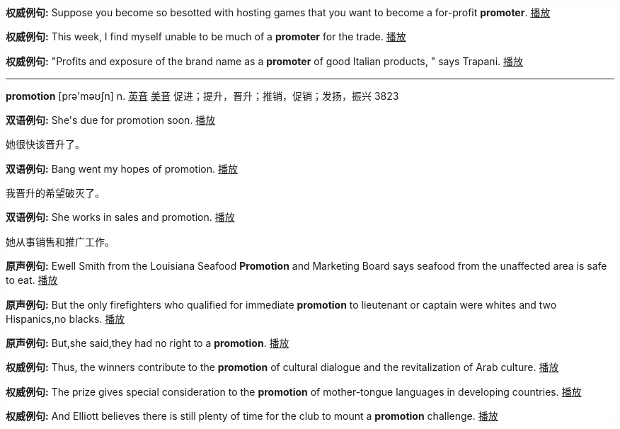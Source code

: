 

**权威例句:** Suppose you become so besotted with hosting games that you want to become a for-profit **promoter**.  [播放](https://dict.youdao.com/dictvoice?audio=Suppose+you+become+so+besotted+with+hosting+games+that+you+want+to+become+a+for-profit+promoter.+&le=eng&type=2)

**权威例句:** This week, I find myself unable to be much of a **promoter** for the trade.  [播放](https://dict.youdao.com/dictvoice?audio=This+week%2C+I+find+myself+unable+to+be+much+of+a+promoter+for+the+trade.+&le=eng&type=2)

**权威例句:** \"Profits and exposure of the brand name as a **promoter** of good Italian products, \" says Trapani.  [播放](https://dict.youdao.com/dictvoice?audio=%22Profits+and+exposure+of+the+brand+name+as+a+promoter+of+good+Italian+products%2C+%22+says+Trapani.+&le=eng&type=2)



***

**promotion**  \[prə'məʊʃn] n.  [英音](https://dict.youdao.com/dictvoice?audio=promotion\&type=1)  [美音](https://dict.youdao.com/dictvoice?audio=promotion\&type=2) 促进；提升，晋升；推销，促销；发扬，振兴 3823



**双语例句:** She's due for promotion soon. [播放](https://dict.youdao.com/dictvoice?audio=She%27s+due+for+promotion+soon.&le=eng&le=eng&type=2)

她很快该晋升了。 

**双语例句:** Bang went my hopes of promotion. [播放](https://dict.youdao.com/dictvoice?audio=Bang+went+my+hopes+of+promotion.&le=eng&le=eng&type=2)

我晋升的希望破灭了。 

**双语例句:** She works in sales and promotion. [播放](https://dict.youdao.com/dictvoice?audio=She+works+in+sales+and+promotion.&le=eng&le=eng&type=2)

她从事销售和推广工作。 

**原声例句:** Ewell Smith from the Louisiana Seafood **Promotion** and Marketing Board says seafood from the unaffected area is safe to eat. [播放](https://dict.youdao.com/pureaudio?docid=5556410224206661264)

**原声例句:** But the only firefighters who qualified for immediate **promotion** to lieutenant or captain were whites and two Hispanics,no blacks. [播放](https://dict.youdao.com/pureaudio?docid=5639384114416399252)

**原声例句:** But,she said,they had no right to a **promotion**. [播放](https://dict.youdao.com/pureaudio?docid=-5418947251531043597)

**权威例句:** Thus, the winners contribute to the **promotion** of cultural dialogue and the revitalization of Arab culture.  [播放](https://dict.youdao.com/dictvoice?audio=Thus%2C+the+winners+contribute+to+the+promotion+of+cultural+dialogue+and+the+revitalization+of+Arab+culture.+&le=eng&type=2)

**权威例句:** The prize gives special consideration to the **promotion** of mother-tongue languages in developing countries.  [播放](https://dict.youdao.com/dictvoice?audio=The+prize+gives+special+consideration+to+the+promotion+of+mother-tongue+languages+in+developing+countries.+&le=eng&type=2)

**权威例句:** And Elliott believes there is still plenty of time for the club to mount a **promotion** challenge.  [播放](https://dict.youdao.com/dictvoice?audio=And+Elliott+believes+there+is+still+plenty+of+time+for+the+club+to+mount+a+promotion+challenge.+&le=eng&type=2)

